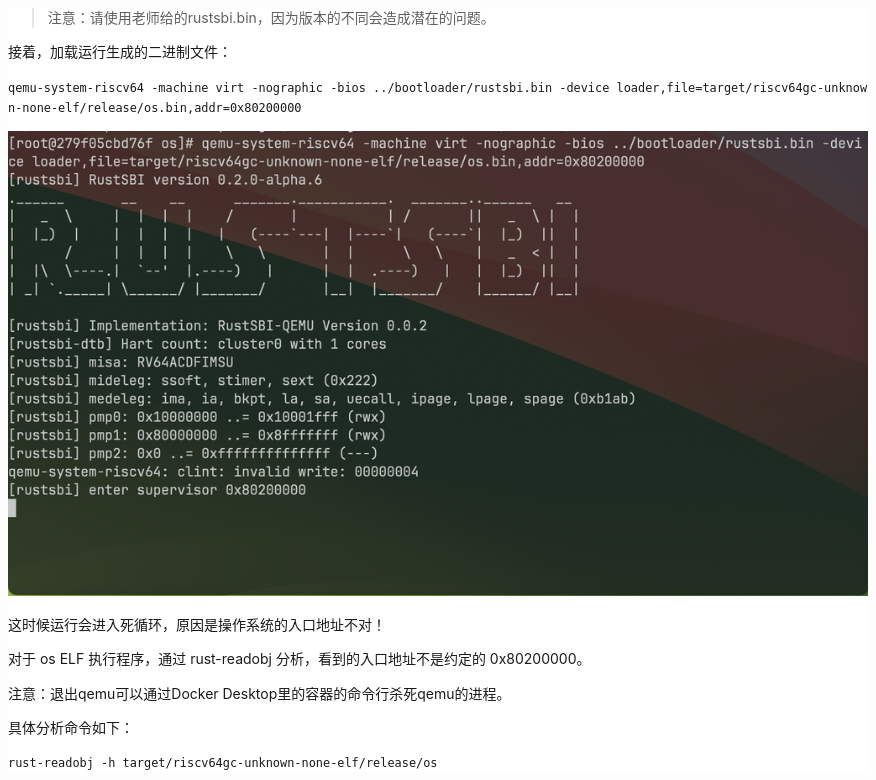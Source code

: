 > 注意：请使用老师给的rustsbi.bin，因为版本的不同会造成潜在的问题。

接着，加载运行生成的二进制文件：

```shell
qemu-system-riscv64 -machine virt -nographic -bios ../bootloader/rustsbi.bin -device loader,file=target/riscv64gc-unknown-none-elf/release/os.bin,addr=0x80200000
```

![image-20231104103120299](./exp2-bare-metal-env-and-minimum-core.assets/image-20231104103120299.png)

这时候运行会进入死循环，原因是操作系统的入口地址不对！

对于 os ELF 执行程序，通过 rust-readobj 分析，看到的入口地址不是约定的 0x80200000。

注意：退出qemu可以通过Docker Desktop里的容器的命令行杀死qemu的进程。

具体分析命令如下：

```shell
rust-readobj -h target/riscv64gc-unknown-none-elf/release/os
```

